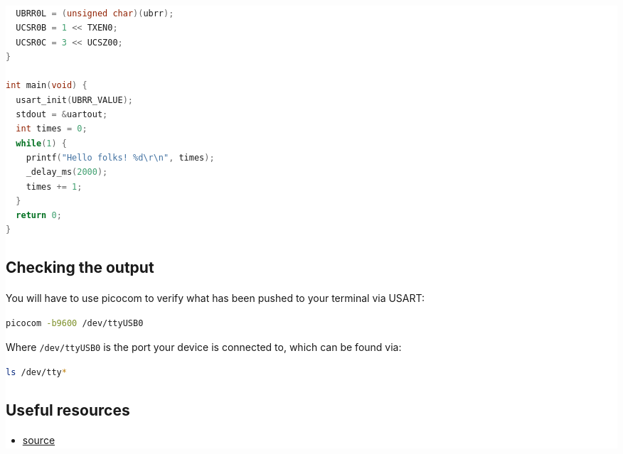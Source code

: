 ```c
  UBRR0L = (unsigned char)(ubrr);
  UCSR0B = 1 << TXEN0;
  UCSR0C = 3 << UCSZ00;
}

int main(void) {
  usart_init(UBRR_VALUE);
  stdout = &uartout;
  int times = 0;
  while(1) {
    printf("Hello folks! %d\r\n", times);
    _delay_ms(2000);
    times += 1;
  }
  return 0;
}

```

## Checking the output

You will have to use picocom to verify what has been pushed to your terminal
via USART:

```sh
picocom -b9600 /dev/ttyUSB0
```

Where `/dev/ttyUSB0` is the port your device is connected to, which can be
found via:

```sh
ls /dev/tty*
```

## Useful resources

- [source](http://web.archive.org/web/20231001155615/https://www.gridbugs.org/programming-an-arduino-the-hard-way/)
